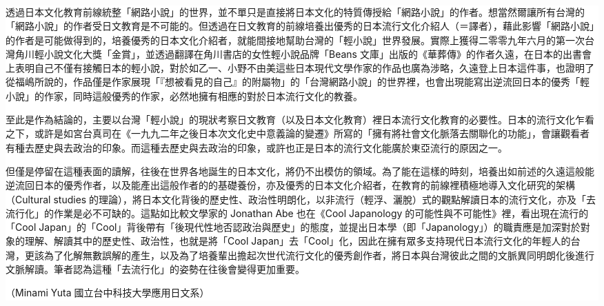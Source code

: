 透過日本文化教育前線統整「網路小說」的世界，並不單只是直接將日本文化的特質傳授給「網路小說」的作者。想當然爾讓所有台灣的「網路小說」的作者受日文教育是不可能的。但透過在日文教育的前線培養出優秀的日本流行文化介紹人（＝譯者），藉此影響「網路小說」的作者是可能做得到的，培養優秀的日本文化介紹者，就能間接地幫助台灣的「輕小說」世界發展。實際上獲得二零零九年六月的第一次台灣角川輕小說文化大獎「金賞」，並透過翻譯在角川書店的女性輕小說品牌「Beans 文庫」出版的《華葬傳》的作者久遠，在日本的出書會上表明自己不僅有接觸日本的輕小說，對於如乙一、小野不由美這些日本現代文學作家的作品也廣為涉略，久遠登上日本這件事，也證明了從福嶋所說的，作品僅是作家展現「『想被看見的自己』的附屬物」的「台灣網路小說」的世界裡，也會出現能寫出逆流回日本的優秀「輕小說」的作家，同時這般優秀的作家，必然地擁有相應的對於日本流行文化的教養。

至此是作為結論的，主要以台灣「輕小說」的現狀考察日文教育（以及日本文化教育）裡日本流行文化教育的必要性。日本的流行文化乍看之下，或許是如宮台真司在《一九九二年之後日本次文化史中意義論的變遷》所寫的「擁有將社會文化脈落去關聯化的功能」，會讓觀看者有種去歷史與去政治的印象。而這種去歷史與去政治的印象，或許也正是日本的流行文化能廣於東亞流行的原因之一。

但僅是停留在這種表面的讀解，往後在世界各地誕生的日本文化，將仍不出模仿的領域。為了能在這樣的時刻，培養出如前述的久遠這般能逆流回日本的優秀作者，以及能產出這般作者的的基礎養份，亦及優秀的日本文化介紹者，在教育的前線裡積極地導入文化研究的架構（Cultural studies 的理論），將日本文化背後的歷史性、政治性明朗化，以非流行（輕浮、灑脫）式的觀點解讀日本的流行文化，亦及「去流行化」的作業是必不可缺的。這點如比較文學家的 Jonathan Abe 也在《Cool Japanology 的可能性與不可能性》裡，看出現在流行的「Cool Japan」的「Cool」背後帶有「後現代性地否認政治與歷史」的態度，並提出日本學（即「Japanology」）的職責應是加深對於對象的理解、解讀其中的歷史性、政治性，也就是將「Cool Japan」去「Cool」化，因此在擁有眾多支持現代日本流行文化的年輕人的台灣，更該為了化解無數誤解的產生，以及為了培養輩出擔起次世代流行文化的優秀創作者，將日本與台灣彼此之間的文脈異同明朗化後進行文脈解讀。筆者認為這種「去流行化」的姿勢在往後會變得更加重要。

（Minami Yuta 國立台中科技大學應用日文系）
